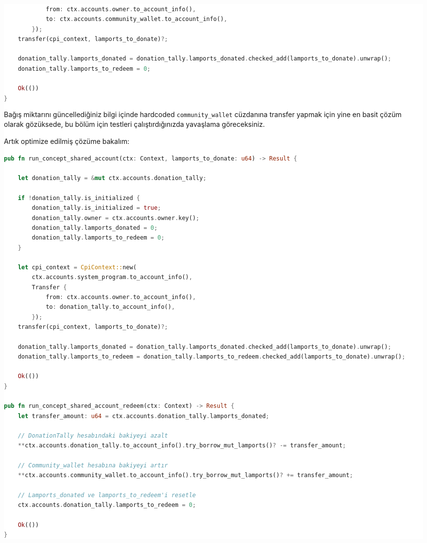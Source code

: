 ```rust
            from: ctx.accounts.owner.to_account_info(),
            to: ctx.accounts.community_wallet.to_account_info(),
        });
    transfer(cpi_context, lamports_to_donate)?;

    donation_tally.lamports_donated = donation_tally.lamports_donated.checked_add(lamports_to_donate).unwrap();
    donation_tally.lamports_to_redeem = 0;

    Ok(())
}
```

Bağış miktarını güncellediğiniz bilgi içinde hardcoded `community_wallet` cüzdanına transfer yapmak için yine en basit çözüm olarak gözüksede, bu bölüm için testleri çalıştırdığınızda yavaşlama göreceksiniz.

Artık optimize edilmiş çözüme bakalım:

```rust
pub fn run_concept_shared_account(ctx: Context, lamports_to_donate: u64) -> Result {

    let donation_tally = &mut ctx.accounts.donation_tally;

    if !donation_tally.is_initialized {
        donation_tally.is_initialized = true;
        donation_tally.owner = ctx.accounts.owner.key();
        donation_tally.lamports_donated = 0;
        donation_tally.lamports_to_redeem = 0;
    }

    let cpi_context = CpiContext::new(
        ctx.accounts.system_program.to_account_info(),
        Transfer {
            from: ctx.accounts.owner.to_account_info(),
            to: donation_tally.to_account_info(),
        });
    transfer(cpi_context, lamports_to_donate)?;

    donation_tally.lamports_donated = donation_tally.lamports_donated.checked_add(lamports_to_donate).unwrap();
    donation_tally.lamports_to_redeem = donation_tally.lamports_to_redeem.checked_add(lamports_to_donate).unwrap();

    Ok(())
}

pub fn run_concept_shared_account_redeem(ctx: Context) -> Result {
    let transfer_amount: u64 = ctx.accounts.donation_tally.lamports_donated;

    // DonationTally hesabındaki bakiyeyi azalt
    **ctx.accounts.donation_tally.to_account_info().try_borrow_mut_lamports()? -= transfer_amount;

    // Community_wallet hesabına bakiyeyi artır
    **ctx.accounts.community_wallet.to_account_info().try_borrow_mut_lamports()? += transfer_amount;

    // Lamports_donated ve lamports_to_redeem'i resetle
    ctx.accounts.donation_tally.lamports_to_redeem = 0;

    Ok(())
}
```
